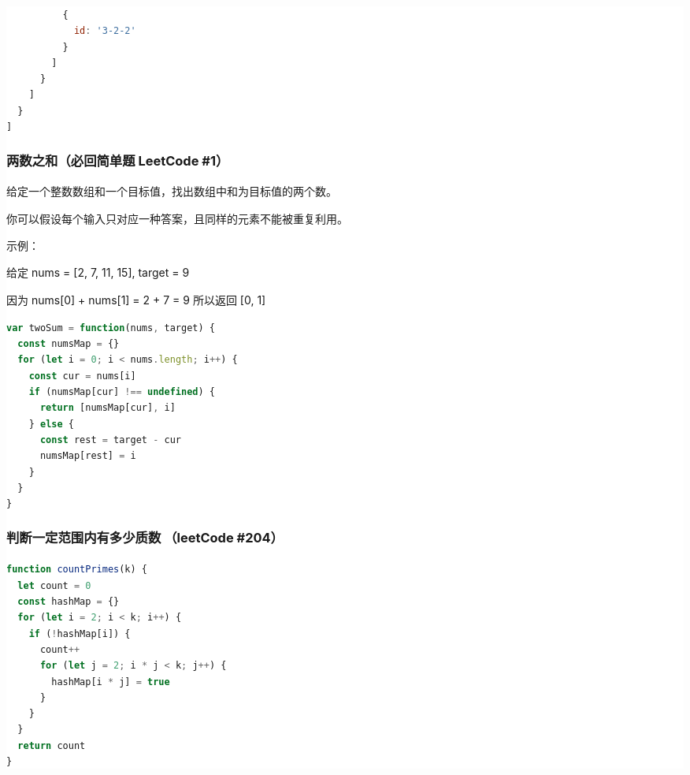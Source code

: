 ```js
          {
            id: '3-2-2'
          }
        ]
      }
    ]
  }
]
```

### 两数之和（必回简单题 LeetCode #1）

给定一个整数数组和一个目标值，找出数组中和为目标值的两个数。

你可以假设每个输入只对应一种答案，且同样的元素不能被重复利用。

示例：

给定 nums = [2, 7, 11, 15], target = 9

因为 nums[0] + nums[1] = 2 + 7 = 9
所以返回 [0, 1]

```js
var twoSum = function(nums, target) {
  const numsMap = {}
  for (let i = 0; i < nums.length; i++) {
    const cur = nums[i]
    if (numsMap[cur] !== undefined) {
      return [numsMap[cur], i]
    } else {
      const rest = target - cur
      numsMap[rest] = i
    }
  }
}
```

### 判断一定范围内有多少质数 （leetCode #204）

```js
function countPrimes(k) {
  let count = 0
  const hashMap = {}
  for (let i = 2; i < k; i++) {
    if (!hashMap[i]) {
      count++
      for (let j = 2; i * j < k; j++) {
        hashMap[i * j] = true
      }
    }
  }
  return count
}
```
